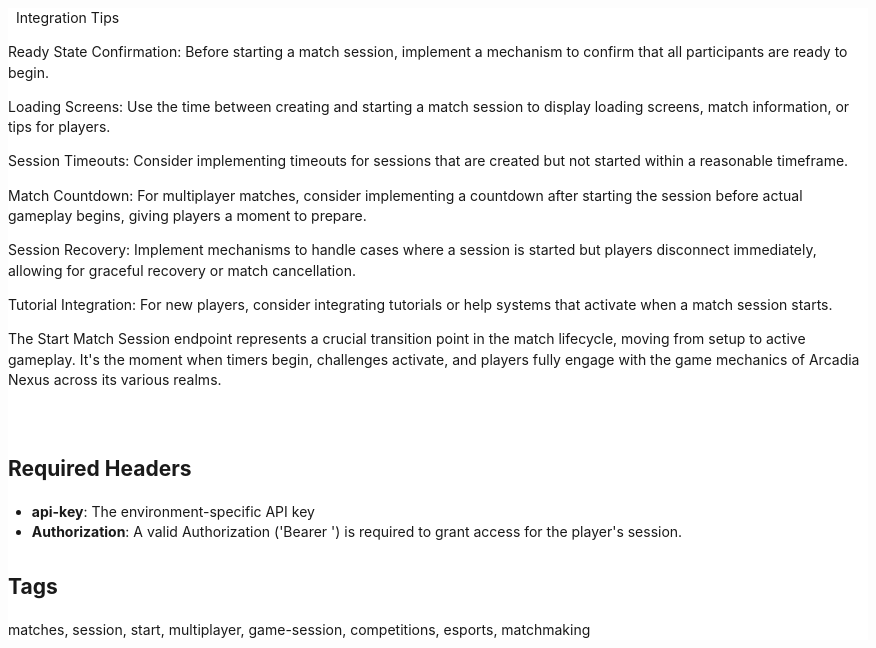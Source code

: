  
Integration Tips

Ready State Confirmation: Before starting a match session, implement a mechanism to confirm that all participants are ready to begin.

Loading Screens: Use the time between creating and starting a match session to display loading screens, match information, or tips for players.

Session Timeouts: Consider implementing timeouts for sessions that are created but not started within a reasonable timeframe.

Match Countdown: For multiplayer matches, consider implementing a countdown after starting the session before actual gameplay begins, giving players a moment to prepare.

Session Recovery: Implement mechanisms to handle cases where a session is started but players disconnect immediately, allowing for graceful recovery or match cancellation.

Tutorial Integration: For new players, consider integrating tutorials or help systems that activate when a match session starts.

The Start Match Session endpoint represents a crucial transition point in the match lifecycle, moving from setup to active gameplay. It's the moment when timers begin, challenges activate, and players fully engage with the game mechanics of Arcadia Nexus across its various realms.

 

## Required Headers

- **api-key**: The environment-specific API key
- **Authorization**: A valid Authorization ('Bearer <token>') is required to grant access for the player's session.

## Tags

matches, session, start, multiplayer, game-session, competitions, esports, matchmaking
